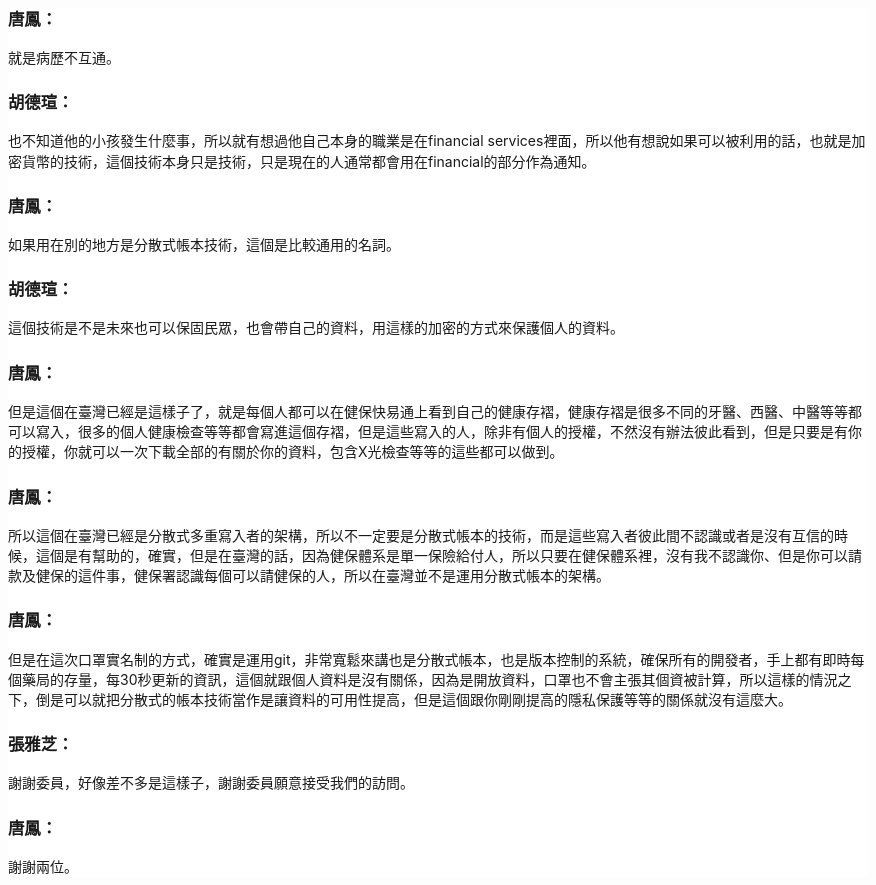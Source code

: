 ### 唐鳳：
就是病歷不互通。

### 胡德瑄：
也不知道他的小孩發生什麼事，所以就有想過他自己本身的職業是在financial services裡面，所以他有想說如果可以被利用的話，也就是加密貨幣的技術，這個技術本身只是技術，只是現在的人通常都會用在financial的部分作為通知。

### 唐鳳：
如果用在別的地方是分散式帳本技術，這個是比較通用的名詞。

### 胡德瑄：
這個技術是不是未來也可以保固民眾，也會帶自己的資料，用這樣的加密的方式來保護個人的資料。

### 唐鳳：
但是這個在臺灣已經是這樣子了，就是每個人都可以在健保快易通上看到自己的健康存褶，健康存褶是很多不同的牙醫、西醫、中醫等等都可以寫入，很多的個人健康檢查等等都會寫進這個存褶，但是這些寫入的人，除非有個人的授權，不然沒有辦法彼此看到，但是只要是有你的授權，你就可以一次下載全部的有關於你的資料，包含X光檢查等等的這些都可以做到。

### 唐鳳：
所以這個在臺灣已經是分散式多重寫入者的架構，所以不一定要是分散式帳本的技術，而是這些寫入者彼此間不認識或者是沒有互信的時候，這個是有幫助的，確實，但是在臺灣的話，因為健保體系是單一保險給付人，所以只要在健保體系裡，沒有我不認識你、但是你可以請款及健保的這件事，健保署認識每個可以請健保的人，所以在臺灣並不是運用分散式帳本的架構。

### 唐鳳：
但是在這次口罩實名制的方式，確實是運用git，非常寬鬆來講也是分散式帳本，也是版本控制的系統，確保所有的開發者，手上都有即時每個藥局的存量，每30秒更新的資訊，這個就跟個人資料是沒有關係，因為是開放資料，口罩也不會主張其個資被計算，所以這樣的情況之下，倒是可以就把分散式的帳本技術當作是讓資料的可用性提高，但是這個跟你剛剛提高的隱私保護等等的關係就沒有這麼大。

### 張雅芝：
謝謝委員，好像差不多是這樣子，謝謝委員願意接受我們的訪問。

### 唐鳳：
謝謝兩位。

